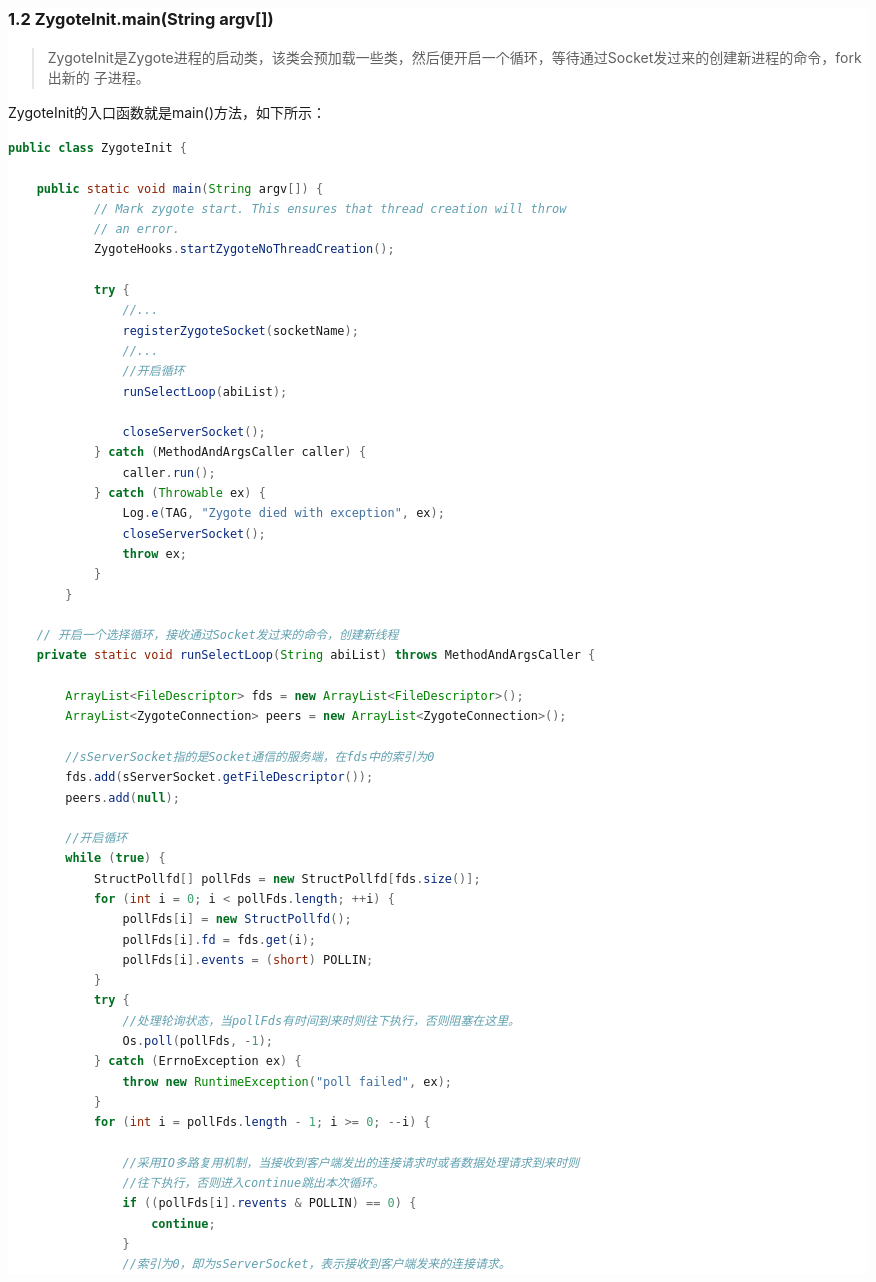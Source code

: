 ### 1.2 ZygoteInit.main(String argv[])

>ZygoteInit是Zygote进程的启动类，该类会预加载一些类，然后便开启一个循环，等待通过Socket发过来的创建新进程的命令，fork出新的
子进程。

ZygoteInit的入口函数就是main()方法，如下所示：

```java
public class ZygoteInit {
    
    public static void main(String argv[]) {
            // Mark zygote start. This ensures that thread creation will throw
            // an error.
            ZygoteHooks.startZygoteNoThreadCreation();
    
            try {
                //...
                registerZygoteSocket(socketName);
                //...
                //开启循环                
                runSelectLoop(abiList);
    
                closeServerSocket();
            } catch (MethodAndArgsCaller caller) {
                caller.run();
            } catch (Throwable ex) {
                Log.e(TAG, "Zygote died with exception", ex);
                closeServerSocket();
                throw ex;
            }
        }
    
    // 开启一个选择循环，接收通过Socket发过来的命令，创建新线程
    private static void runSelectLoop(String abiList) throws MethodAndArgsCaller {
        
        ArrayList<FileDescriptor> fds = new ArrayList<FileDescriptor>();
        ArrayList<ZygoteConnection> peers = new ArrayList<ZygoteConnection>();

        //sServerSocket指的是Socket通信的服务端，在fds中的索引为0
        fds.add(sServerSocket.getFileDescriptor());
        peers.add(null);

        //开启循环
        while (true) {
            StructPollfd[] pollFds = new StructPollfd[fds.size()];
            for (int i = 0; i < pollFds.length; ++i) {
                pollFds[i] = new StructPollfd();
                pollFds[i].fd = fds.get(i);
                pollFds[i].events = (short) POLLIN;
            }
            try {
                //处理轮询状态，当pollFds有时间到来时则往下执行，否则阻塞在这里。
                Os.poll(pollFds, -1);
            } catch (ErrnoException ex) {
                throw new RuntimeException("poll failed", ex);
            }
            for (int i = pollFds.length - 1; i >= 0; --i) {
                
                //采用IO多路复用机制，当接收到客户端发出的连接请求时或者数据处理请求到来时则
                //往下执行，否则进入continue跳出本次循环。
                if ((pollFds[i].revents & POLLIN) == 0) {
                    continue;
                }
                //索引为0，即为sServerSocket，表示接收到客户端发来的连接请求。
```